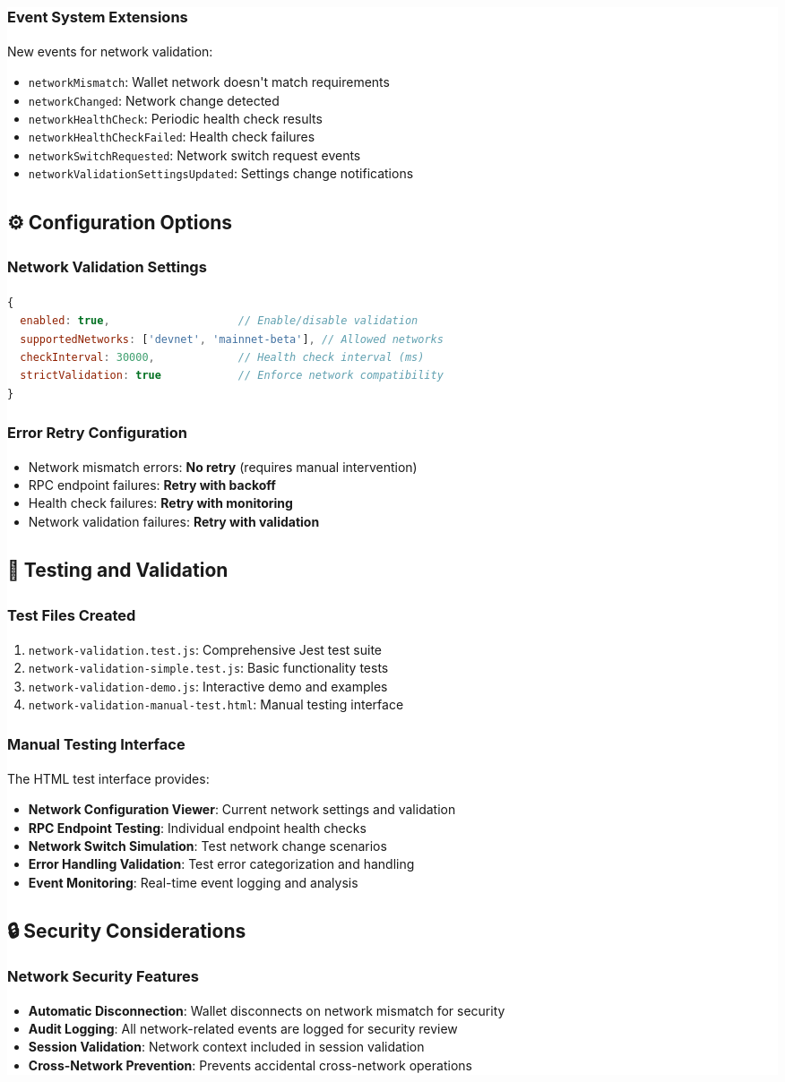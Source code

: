 ### Event System Extensions
New events for network validation:
- `networkMismatch`: Wallet network doesn't match requirements
- `networkChanged`: Network change detected
- `networkHealthCheck`: Periodic health check results
- `networkHealthCheckFailed`: Health check failures
- `networkSwitchRequested`: Network switch request events
- `networkValidationSettingsUpdated`: Settings change notifications

## ⚙️ Configuration Options

### Network Validation Settings
```javascript
{
  enabled: true,                    // Enable/disable validation
  supportedNetworks: ['devnet', 'mainnet-beta'], // Allowed networks
  checkInterval: 30000,             // Health check interval (ms)
  strictValidation: true            // Enforce network compatibility
}
```

### Error Retry Configuration
- Network mismatch errors: **No retry** (requires manual intervention)
- RPC endpoint failures: **Retry with backoff**
- Health check failures: **Retry with monitoring**
- Network validation failures: **Retry with validation**

## 🧪 Testing and Validation

### Test Files Created
1. `network-validation.test.js`: Comprehensive Jest test suite
2. `network-validation-simple.test.js`: Basic functionality tests
3. `network-validation-demo.js`: Interactive demo and examples
4. `network-validation-manual-test.html`: Manual testing interface

### Manual Testing Interface
The HTML test interface provides:
- **Network Configuration Viewer**: Current network settings and validation
- **RPC Endpoint Testing**: Individual endpoint health checks
- **Network Switch Simulation**: Test network change scenarios
- **Error Handling Validation**: Test error categorization and handling
- **Event Monitoring**: Real-time event logging and analysis

## 🔒 Security Considerations

### Network Security Features
- **Automatic Disconnection**: Wallet disconnects on network mismatch for security
- **Audit Logging**: All network-related events are logged for security review
- **Session Validation**: Network context included in session validation
- **Cross-Network Prevention**: Prevents accidental cross-network operations
